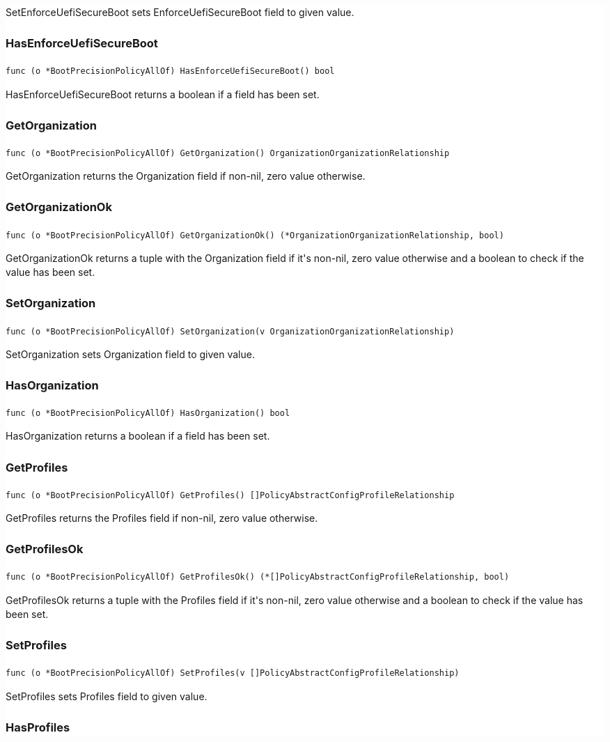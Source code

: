 SetEnforceUefiSecureBoot sets EnforceUefiSecureBoot field to given value.

### HasEnforceUefiSecureBoot

`func (o *BootPrecisionPolicyAllOf) HasEnforceUefiSecureBoot() bool`

HasEnforceUefiSecureBoot returns a boolean if a field has been set.

### GetOrganization

`func (o *BootPrecisionPolicyAllOf) GetOrganization() OrganizationOrganizationRelationship`

GetOrganization returns the Organization field if non-nil, zero value otherwise.

### GetOrganizationOk

`func (o *BootPrecisionPolicyAllOf) GetOrganizationOk() (*OrganizationOrganizationRelationship, bool)`

GetOrganizationOk returns a tuple with the Organization field if it's non-nil, zero value otherwise
and a boolean to check if the value has been set.

### SetOrganization

`func (o *BootPrecisionPolicyAllOf) SetOrganization(v OrganizationOrganizationRelationship)`

SetOrganization sets Organization field to given value.

### HasOrganization

`func (o *BootPrecisionPolicyAllOf) HasOrganization() bool`

HasOrganization returns a boolean if a field has been set.

### GetProfiles

`func (o *BootPrecisionPolicyAllOf) GetProfiles() []PolicyAbstractConfigProfileRelationship`

GetProfiles returns the Profiles field if non-nil, zero value otherwise.

### GetProfilesOk

`func (o *BootPrecisionPolicyAllOf) GetProfilesOk() (*[]PolicyAbstractConfigProfileRelationship, bool)`

GetProfilesOk returns a tuple with the Profiles field if it's non-nil, zero value otherwise
and a boolean to check if the value has been set.

### SetProfiles

`func (o *BootPrecisionPolicyAllOf) SetProfiles(v []PolicyAbstractConfigProfileRelationship)`

SetProfiles sets Profiles field to given value.

### HasProfiles
